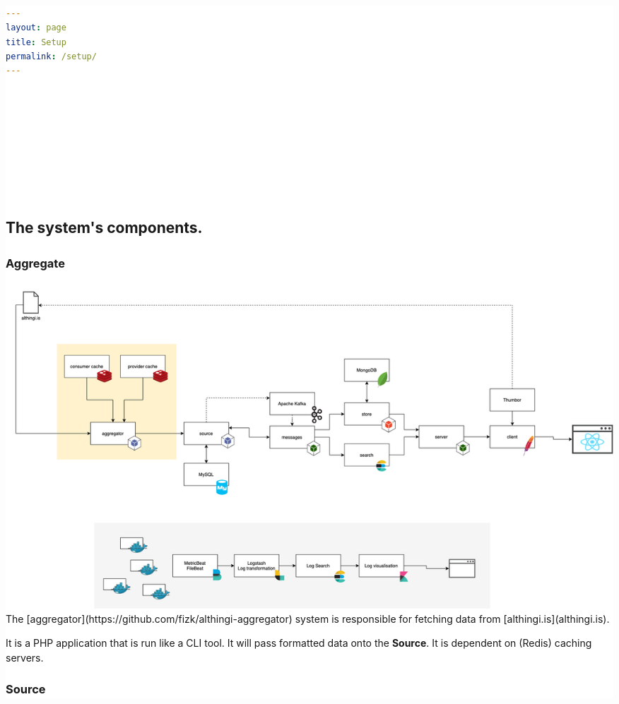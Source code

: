 ```yaml
---
layout: page
title: Setup
permalink: /setup/
---
```

<svg></svg>

## The system's components.

### Aggregate
<img src="drawings/aggregator.png" />
The [aggregator](https://github.com/fizk/althingi-aggregator) system is responsible for fetching data from [althingi.is](althingi.is).

It is a PHP application that is run like a CLI tool. It will pass formatted data onto the **Source**. It is dependent on (Redis) caching servers.

### Source
